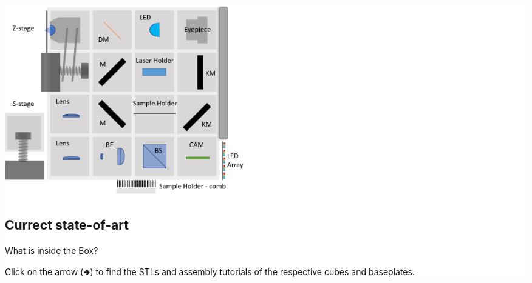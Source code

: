 <img src="./IMAGES/UC2_Setups_theBOX.png" width=400>
</p>

## Currect state-of-art
What is inside the Box?

Click on the arrow (🢂) to find the STLs and assembly tutorials of the respective cubes and baseplates.

<p align="center">